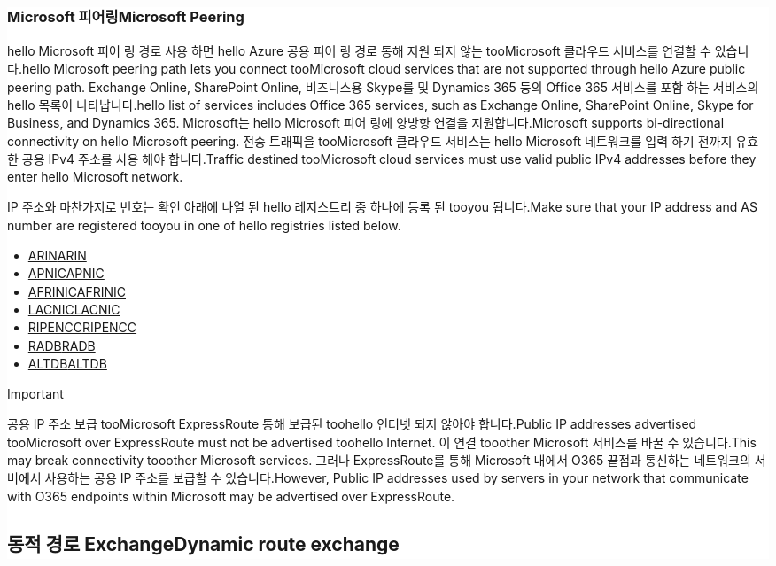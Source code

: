 ### <a name="microsoft-peering"></a><span data-ttu-id="f324c-154">Microsoft 피어링</span><span class="sxs-lookup"><span data-stu-id="f324c-154">Microsoft Peering</span></span>

<span data-ttu-id="f324c-155">hello Microsoft 피어 링 경로 사용 하면 hello Azure 공용 피어 링 경로 통해 지원 되지 않는 tooMicrosoft 클라우드 서비스를 연결할 수 있습니다.</span><span class="sxs-lookup"><span data-stu-id="f324c-155">hello Microsoft peering path lets you connect tooMicrosoft cloud services that are not supported through hello Azure public peering path.</span></span> <span data-ttu-id="f324c-156">Exchange Online, SharePoint Online, 비즈니스용 Skype를 및 Dynamics 365 등의 Office 365 서비스를 포함 하는 서비스의 hello 목록이 나타납니다.</span><span class="sxs-lookup"><span data-stu-id="f324c-156">hello list of services includes Office 365 services, such as Exchange Online, SharePoint Online, Skype for Business, and Dynamics 365.</span></span> <span data-ttu-id="f324c-157">Microsoft는 hello Microsoft 피어 링에 양방향 연결을 지원합니다.</span><span class="sxs-lookup"><span data-stu-id="f324c-157">Microsoft supports bi-directional connectivity on hello Microsoft peering.</span></span> <span data-ttu-id="f324c-158">전송 트래픽을 tooMicrosoft 클라우드 서비스는 hello Microsoft 네트워크를 입력 하기 전까지 유효한 공용 IPv4 주소를 사용 해야 합니다.</span><span class="sxs-lookup"><span data-stu-id="f324c-158">Traffic destined tooMicrosoft cloud services must use valid public IPv4 addresses before they enter hello Microsoft network.</span></span>

<span data-ttu-id="f324c-159">IP 주소와 마찬가지로 번호는 확인 아래에 나열 된 hello 레지스트리 중 하나에 등록 된 tooyou 됩니다.</span><span class="sxs-lookup"><span data-stu-id="f324c-159">Make sure that your IP address and AS number are registered tooyou in one of hello registries listed below.</span></span>

* [<span data-ttu-id="f324c-160">ARIN</span><span class="sxs-lookup"><span data-stu-id="f324c-160">ARIN</span></span>](https://www.arin.net/)
* [<span data-ttu-id="f324c-161">APNIC</span><span class="sxs-lookup"><span data-stu-id="f324c-161">APNIC</span></span>](https://www.apnic.net/)
* [<span data-ttu-id="f324c-162">AFRINIC</span><span class="sxs-lookup"><span data-stu-id="f324c-162">AFRINIC</span></span>](https://www.afrinic.net/)
* [<span data-ttu-id="f324c-163">LACNIC</span><span class="sxs-lookup"><span data-stu-id="f324c-163">LACNIC</span></span>](http://www.lacnic.net/)
* [<span data-ttu-id="f324c-164">RIPENCC</span><span class="sxs-lookup"><span data-stu-id="f324c-164">RIPENCC</span></span>](https://www.ripe.net/)
* [<span data-ttu-id="f324c-165">RADB</span><span class="sxs-lookup"><span data-stu-id="f324c-165">RADB</span></span>](http://www.radb.net/)
* [<span data-ttu-id="f324c-166">ALTDB</span><span class="sxs-lookup"><span data-stu-id="f324c-166">ALTDB</span></span>](http://altdb.net/)

> [!IMPORTANT]
> <span data-ttu-id="f324c-167">공용 IP 주소 보급 tooMicrosoft ExpressRoute 통해 보급된 toohello 인터넷 되지 않아야 합니다.</span><span class="sxs-lookup"><span data-stu-id="f324c-167">Public IP addresses advertised tooMicrosoft over ExpressRoute must not be advertised toohello Internet.</span></span> <span data-ttu-id="f324c-168">이 연결 tooother Microsoft 서비스를 바꿀 수 있습니다.</span><span class="sxs-lookup"><span data-stu-id="f324c-168">This may break connectivity tooother Microsoft services.</span></span> <span data-ttu-id="f324c-169">그러나 ExpressRoute를 통해 Microsoft 내에서 O365 끝점과 통신하는 네트워크의 서버에서 사용하는 공용 IP 주소를 보급할 수 있습니다.</span><span class="sxs-lookup"><span data-stu-id="f324c-169">However, Public IP addresses used by servers in your network that communicate with O365 endpoints within Microsoft may be advertised over ExpressRoute.</span></span> 
> 
> 

## <a name="dynamic-route-exchange"></a><span data-ttu-id="f324c-170">동적 경로 Exchange</span><span class="sxs-lookup"><span data-stu-id="f324c-170">Dynamic route exchange</span></span>
